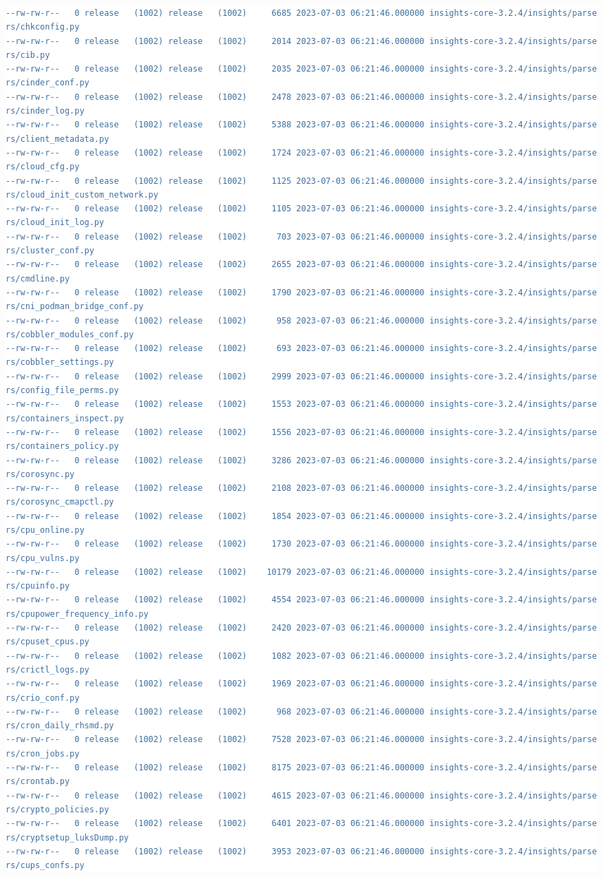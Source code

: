 ```diff
--rw-rw-r--   0 release   (1002) release   (1002)     6685 2023-07-03 06:21:46.000000 insights-core-3.2.4/insights/parsers/chkconfig.py
--rw-rw-r--   0 release   (1002) release   (1002)     2014 2023-07-03 06:21:46.000000 insights-core-3.2.4/insights/parsers/cib.py
--rw-rw-r--   0 release   (1002) release   (1002)     2035 2023-07-03 06:21:46.000000 insights-core-3.2.4/insights/parsers/cinder_conf.py
--rw-rw-r--   0 release   (1002) release   (1002)     2478 2023-07-03 06:21:46.000000 insights-core-3.2.4/insights/parsers/cinder_log.py
--rw-rw-r--   0 release   (1002) release   (1002)     5388 2023-07-03 06:21:46.000000 insights-core-3.2.4/insights/parsers/client_metadata.py
--rw-rw-r--   0 release   (1002) release   (1002)     1724 2023-07-03 06:21:46.000000 insights-core-3.2.4/insights/parsers/cloud_cfg.py
--rw-rw-r--   0 release   (1002) release   (1002)     1125 2023-07-03 06:21:46.000000 insights-core-3.2.4/insights/parsers/cloud_init_custom_network.py
--rw-rw-r--   0 release   (1002) release   (1002)     1105 2023-07-03 06:21:46.000000 insights-core-3.2.4/insights/parsers/cloud_init_log.py
--rw-rw-r--   0 release   (1002) release   (1002)      703 2023-07-03 06:21:46.000000 insights-core-3.2.4/insights/parsers/cluster_conf.py
--rw-rw-r--   0 release   (1002) release   (1002)     2655 2023-07-03 06:21:46.000000 insights-core-3.2.4/insights/parsers/cmdline.py
--rw-rw-r--   0 release   (1002) release   (1002)     1790 2023-07-03 06:21:46.000000 insights-core-3.2.4/insights/parsers/cni_podman_bridge_conf.py
--rw-rw-r--   0 release   (1002) release   (1002)      958 2023-07-03 06:21:46.000000 insights-core-3.2.4/insights/parsers/cobbler_modules_conf.py
--rw-rw-r--   0 release   (1002) release   (1002)      693 2023-07-03 06:21:46.000000 insights-core-3.2.4/insights/parsers/cobbler_settings.py
--rw-rw-r--   0 release   (1002) release   (1002)     2999 2023-07-03 06:21:46.000000 insights-core-3.2.4/insights/parsers/config_file_perms.py
--rw-rw-r--   0 release   (1002) release   (1002)     1553 2023-07-03 06:21:46.000000 insights-core-3.2.4/insights/parsers/containers_inspect.py
--rw-rw-r--   0 release   (1002) release   (1002)     1556 2023-07-03 06:21:46.000000 insights-core-3.2.4/insights/parsers/containers_policy.py
--rw-rw-r--   0 release   (1002) release   (1002)     3286 2023-07-03 06:21:46.000000 insights-core-3.2.4/insights/parsers/corosync.py
--rw-rw-r--   0 release   (1002) release   (1002)     2108 2023-07-03 06:21:46.000000 insights-core-3.2.4/insights/parsers/corosync_cmapctl.py
--rw-rw-r--   0 release   (1002) release   (1002)     1854 2023-07-03 06:21:46.000000 insights-core-3.2.4/insights/parsers/cpu_online.py
--rw-rw-r--   0 release   (1002) release   (1002)     1730 2023-07-03 06:21:46.000000 insights-core-3.2.4/insights/parsers/cpu_vulns.py
--rw-rw-r--   0 release   (1002) release   (1002)    10179 2023-07-03 06:21:46.000000 insights-core-3.2.4/insights/parsers/cpuinfo.py
--rw-rw-r--   0 release   (1002) release   (1002)     4554 2023-07-03 06:21:46.000000 insights-core-3.2.4/insights/parsers/cpupower_frequency_info.py
--rw-rw-r--   0 release   (1002) release   (1002)     2420 2023-07-03 06:21:46.000000 insights-core-3.2.4/insights/parsers/cpuset_cpus.py
--rw-rw-r--   0 release   (1002) release   (1002)     1082 2023-07-03 06:21:46.000000 insights-core-3.2.4/insights/parsers/crictl_logs.py
--rw-rw-r--   0 release   (1002) release   (1002)     1969 2023-07-03 06:21:46.000000 insights-core-3.2.4/insights/parsers/crio_conf.py
--rw-rw-r--   0 release   (1002) release   (1002)      968 2023-07-03 06:21:46.000000 insights-core-3.2.4/insights/parsers/cron_daily_rhsmd.py
--rw-rw-r--   0 release   (1002) release   (1002)     7528 2023-07-03 06:21:46.000000 insights-core-3.2.4/insights/parsers/cron_jobs.py
--rw-rw-r--   0 release   (1002) release   (1002)     8175 2023-07-03 06:21:46.000000 insights-core-3.2.4/insights/parsers/crontab.py
--rw-rw-r--   0 release   (1002) release   (1002)     4615 2023-07-03 06:21:46.000000 insights-core-3.2.4/insights/parsers/crypto_policies.py
--rw-rw-r--   0 release   (1002) release   (1002)     6401 2023-07-03 06:21:46.000000 insights-core-3.2.4/insights/parsers/cryptsetup_luksDump.py
--rw-rw-r--   0 release   (1002) release   (1002)     3953 2023-07-03 06:21:46.000000 insights-core-3.2.4/insights/parsers/cups_confs.py
```